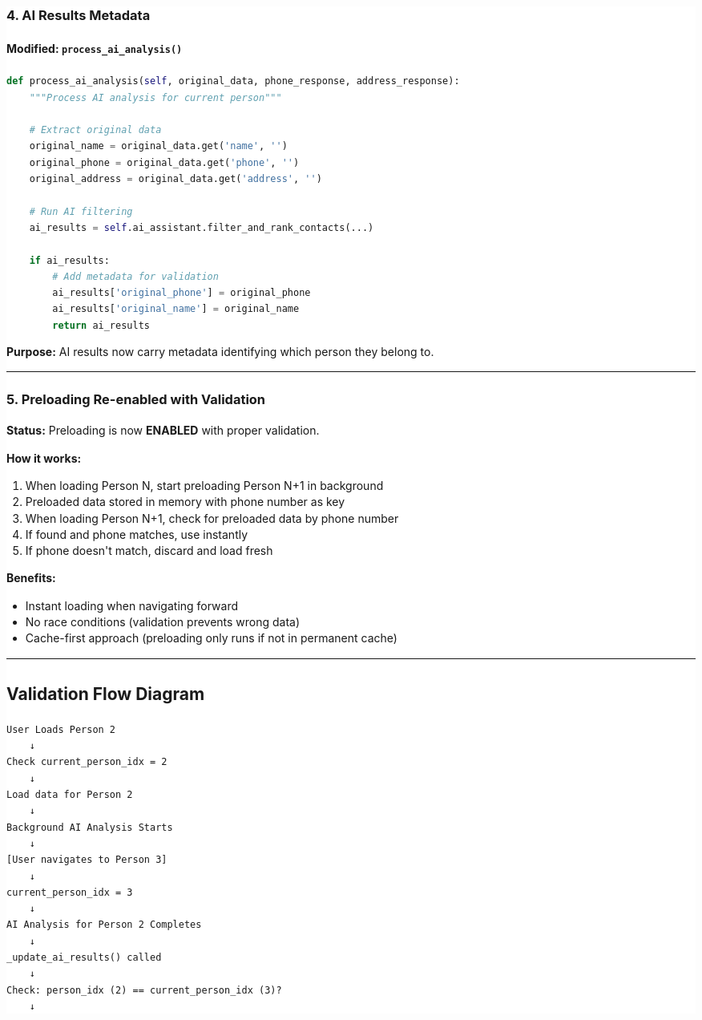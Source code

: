 
### 4. AI Results Metadata

#### Modified: `process_ai_analysis()`
```python
def process_ai_analysis(self, original_data, phone_response, address_response):
    """Process AI analysis for current person"""
    
    # Extract original data
    original_name = original_data.get('name', '')
    original_phone = original_data.get('phone', '')
    original_address = original_data.get('address', '')
    
    # Run AI filtering
    ai_results = self.ai_assistant.filter_and_rank_contacts(...)
    
    if ai_results:
        # Add metadata for validation
        ai_results['original_phone'] = original_phone
        ai_results['original_name'] = original_name
        return ai_results
```

**Purpose:** AI results now carry metadata identifying which person they belong to.

---

### 5. Preloading Re-enabled with Validation

**Status:** Preloading is now **ENABLED** with proper validation.

**How it works:**
1. When loading Person N, start preloading Person N+1 in background
2. Preloaded data stored in memory with phone number as key
3. When loading Person N+1, check for preloaded data by phone number
4. If found and phone matches, use instantly
5. If phone doesn't match, discard and load fresh

**Benefits:**
- Instant loading when navigating forward
- No race conditions (validation prevents wrong data)
- Cache-first approach (preloading only runs if not in permanent cache)

---

## Validation Flow Diagram

```
User Loads Person 2
    ↓
Check current_person_idx = 2
    ↓
Load data for Person 2
    ↓
Background AI Analysis Starts
    ↓
[User navigates to Person 3]
    ↓
current_person_idx = 3
    ↓
AI Analysis for Person 2 Completes
    ↓
_update_ai_results() called
    ↓
Check: person_idx (2) == current_person_idx (3)?
    ↓
```